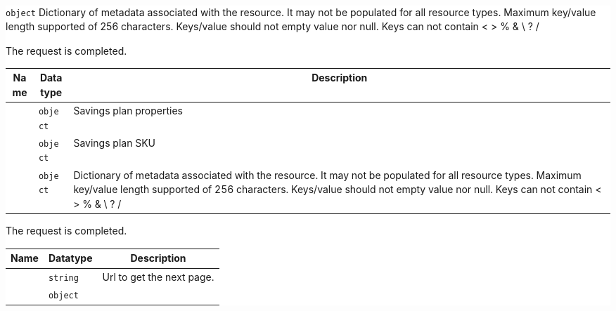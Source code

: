 </tr>
<tr>
    <td><CopyableCode code="tags" /></td>
    <td><code>object</code></td>
    <td>Dictionary of metadata associated with the resource. It may not be populated for all resource types. Maximum key/value length supported of 256 characters. Keys/value should not empty value nor null. Keys can not contain &lt; &gt; % & \ ? /</td>
</tr>
</tbody>
</table>
</TabItem>
<TabItem value="list_by_savings_plan_order">

The request is completed.

<table>
<thead>
    <tr>
    <th>Name</th>
    <th>Datatype</th>
    <th>Description</th>
    </tr>
</thead>
<tbody>
<tr>
    <td><CopyableCode code="properties" /></td>
    <td><code>object</code></td>
    <td>Savings plan properties</td>
</tr>
<tr>
    <td><CopyableCode code="sku" /></td>
    <td><code>object</code></td>
    <td>Savings plan SKU</td>
</tr>
<tr>
    <td><CopyableCode code="tags" /></td>
    <td><code>object</code></td>
    <td>Dictionary of metadata associated with the resource. It may not be populated for all resource types. Maximum key/value length supported of 256 characters. Keys/value should not empty value nor null. Keys can not contain &lt; &gt; % & \ ? /</td>
</tr>
</tbody>
</table>
</TabItem>
<TabItem value="list_by_billing_account">

The request is completed.

<table>
<thead>
    <tr>
    <th>Name</th>
    <th>Datatype</th>
    <th>Description</th>
    </tr>
</thead>
<tbody>
<tr>
    <td><CopyableCode code="nextLink" /></td>
    <td><code>string</code></td>
    <td>Url to get the next page.</td>
</tr>
<tr>
    <td><CopyableCode code="summary" /></td>
    <td><code>object</code></td>